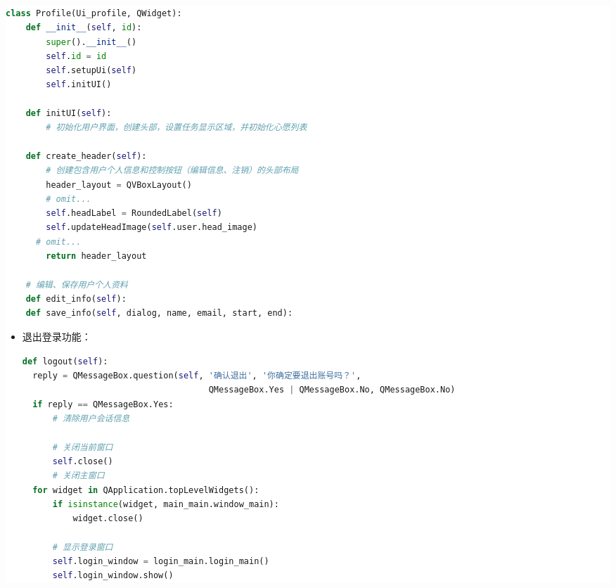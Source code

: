   ```python
  class Profile(Ui_profile, QWidget):
      def __init__(self, id):
          super().__init__()
          self.id = id
          self.setupUi(self)
          self.initUI()
  
      def initUI(self):
          # 初始化用户界面，创建头部，设置任务显示区域，并初始化心愿列表
  
      def create_header(self):
          # 创建包含用户个人信息和控制按钮（编辑信息、注销）的头部布局
          header_layout = QVBoxLayout()
          # omit...
          self.headLabel = RoundedLabel(self)
          self.updateHeadImage(self.user.head_image)
  		# omit...
          return header_layout
      
      # 编辑、保存用户个人资料
      def edit_info(self):
      def save_info(self, dialog, name, email, start, end):
  ```
  
- 退出登录功能：

  ```python
  def logout(self):
  	reply = QMessageBox.question(self, '确认退出', '你确定要退出账号吗？',
                                       QMessageBox.Yes | QMessageBox.No, QMessageBox.No)
  	if reply == QMessageBox.Yes:
  		# 清除用户会话信息
  
  		# 关闭当前窗口
  		self.close()
  		# 关闭主窗口
  	for widget in QApplication.topLevelWidgets():
  		if isinstance(widget, main_main.window_main):
  			widget.close()
  	
      	# 显示登录窗口
  		self.login_window = login_main.login_main()
  		self.login_window.show()
  ```
